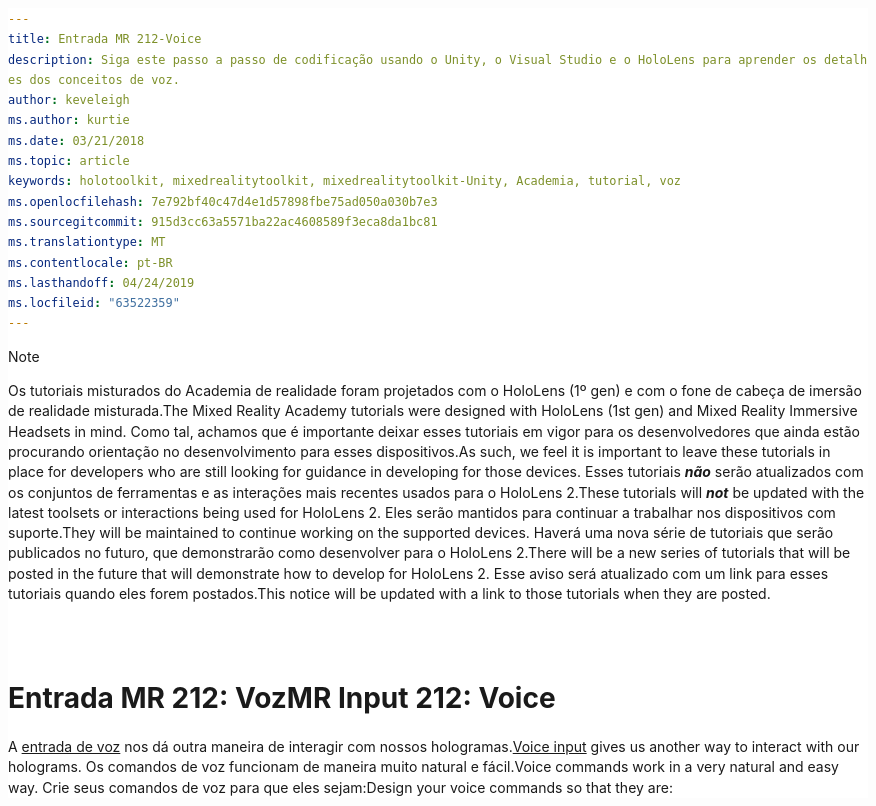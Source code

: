 ```yaml
---
title: Entrada MR 212-Voice
description: Siga este passo a passo de codificação usando o Unity, o Visual Studio e o HoloLens para aprender os detalhes dos conceitos de voz.
author: keveleigh
ms.author: kurtie
ms.date: 03/21/2018
ms.topic: article
keywords: holotoolkit, mixedrealitytoolkit, mixedrealitytoolkit-Unity, Academia, tutorial, voz
ms.openlocfilehash: 7e792bf40c47d4e1d57898fbe75ad050a030b7e3
ms.sourcegitcommit: 915d3cc63a5571ba22ac4608589f3eca8da1bc81
ms.translationtype: MT
ms.contentlocale: pt-BR
ms.lasthandoff: 04/24/2019
ms.locfileid: "63522359"
---
```

>[!NOTE]
><span data-ttu-id="4df8c-104">Os tutoriais misturados do Academia de realidade foram projetados com o HoloLens (1º gen) e com o fone de cabeça de imersão de realidade misturada.</span><span class="sxs-lookup"><span data-stu-id="4df8c-104">The Mixed Reality Academy tutorials were designed with HoloLens (1st gen) and Mixed Reality Immersive Headsets in mind.</span></span>  <span data-ttu-id="4df8c-105">Como tal, achamos que é importante deixar esses tutoriais em vigor para os desenvolvedores que ainda estão procurando orientação no desenvolvimento para esses dispositivos.</span><span class="sxs-lookup"><span data-stu-id="4df8c-105">As such, we feel it is important to leave these tutorials in place for developers who are still looking for guidance in developing for those devices.</span></span>  <span data-ttu-id="4df8c-106">Esses tutoriais **_não_** serão atualizados com os conjuntos de ferramentas e as interações mais recentes usados para o HoloLens 2.</span><span class="sxs-lookup"><span data-stu-id="4df8c-106">These tutorials will **_not_** be updated with the latest toolsets or interactions being used for HoloLens 2.</span></span>  <span data-ttu-id="4df8c-107">Eles serão mantidos para continuar a trabalhar nos dispositivos com suporte.</span><span class="sxs-lookup"><span data-stu-id="4df8c-107">They will be maintained to continue working on the supported devices.</span></span> <span data-ttu-id="4df8c-108">Haverá uma nova série de tutoriais que serão publicados no futuro, que demonstrarão como desenvolver para o HoloLens 2.</span><span class="sxs-lookup"><span data-stu-id="4df8c-108">There will be a new series of tutorials that will be posted in the future that will demonstrate how to develop for HoloLens 2.</span></span>  <span data-ttu-id="4df8c-109">Esse aviso será atualizado com um link para esses tutoriais quando eles forem postados.</span><span class="sxs-lookup"><span data-stu-id="4df8c-109">This notice will be updated with a link to those tutorials when they are posted.</span></span>

<br>

# <a name="mr-input-212-voice"></a><span data-ttu-id="4df8c-110">Entrada MR 212: Voz</span><span class="sxs-lookup"><span data-stu-id="4df8c-110">MR Input 212: Voice</span></span>

<span data-ttu-id="4df8c-111">A [entrada de voz](voice-input.md) nos dá outra maneira de interagir com nossos hologramas.</span><span class="sxs-lookup"><span data-stu-id="4df8c-111">[Voice input](voice-input.md) gives us another way to interact with our holograms.</span></span> <span data-ttu-id="4df8c-112">Os comandos de voz funcionam de maneira muito natural e fácil.</span><span class="sxs-lookup"><span data-stu-id="4df8c-112">Voice commands work in a very natural and easy way.</span></span> <span data-ttu-id="4df8c-113">Crie seus comandos de voz para que eles sejam:</span><span class="sxs-lookup"><span data-stu-id="4df8c-113">Design your voice commands so that they are:</span></span>
